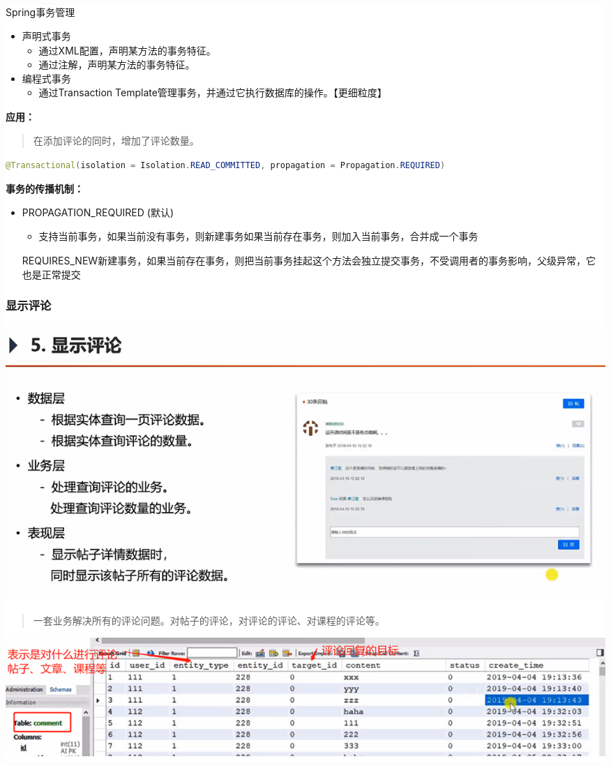 Spring事务管理

- 声明式事务
  - 通过XML配置，声明某方法的事务特征。
  - 通过注解，声明某方法的事务特征。
- 编程式事务
  - 通过Transaction Template管理事务，并通过它执行数据库的操作。【更细粒度】



**应用：**

> 在添加评论的同时，增加了评论数量。

```java
@Transactional(isolation = Isolation.READ_COMMITTED, propagation = Propagation.REQUIRED)
```

**事务的传播机制：**

- PROPAGATION_REQUIRED (默认)

  - 支持当前事务，如果当前没有事务，则新建事务如果当前存在事务，则加入当前事务，合并成一个事务

  REQUIRES_NEW新建事务，如果当前存在事务，则把当前事务挂起这个方法会独立提交事务，不受调用者的事务影响，父级异常，它也是正常提交



 ### 显示评论

![image-20210427094244315](第三章.assets/image-20210427094244315.png)

> 一套业务解决所有的评论问题。对帖子的评论，对评论的评论、对课程的评论等。

![image-20210427094833160](第三章.assets/image-20210427094833160.png)
